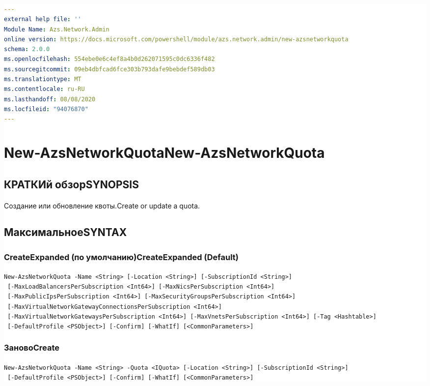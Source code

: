 ```yaml
---
external help file: ''
Module Name: Azs.Network.Admin
online version: https://docs.microsoft.com/powershell/module/azs.network.admin/new-azsnetworkquota
schema: 2.0.0
ms.openlocfilehash: 554ebe0e6c4ef8a4b0d262071595c0dc6336f482
ms.sourcegitcommit: 09eb4dbfcad6fce303b793dafe9bebdef589db03
ms.translationtype: MT
ms.contentlocale: ru-RU
ms.lasthandoff: 08/08/2020
ms.locfileid: "94076870"
---
```

# <span data-ttu-id="35cd0-101">New-AzsNetworkQuota</span><span class="sxs-lookup"><span data-stu-id="35cd0-101">New-AzsNetworkQuota</span></span>

## <span data-ttu-id="35cd0-102">КРАТКИй обзор</span><span class="sxs-lookup"><span data-stu-id="35cd0-102">SYNOPSIS</span></span>
<span data-ttu-id="35cd0-103">Создание или обновление квоты.</span><span class="sxs-lookup"><span data-stu-id="35cd0-103">Create or update a quota.</span></span>

## <span data-ttu-id="35cd0-104">Максимальное</span><span class="sxs-lookup"><span data-stu-id="35cd0-104">SYNTAX</span></span>

### <span data-ttu-id="35cd0-105">CreateExpanded (по умолчанию)</span><span class="sxs-lookup"><span data-stu-id="35cd0-105">CreateExpanded (Default)</span></span>
```
New-AzsNetworkQuota -Name <String> [-Location <String>] [-SubscriptionId <String>]
 [-MaxLoadBalancersPerSubscription <Int64>] [-MaxNicsPerSubscription <Int64>]
 [-MaxPublicIpsPerSubscription <Int64>] [-MaxSecurityGroupsPerSubscription <Int64>]
 [-MaxVirtualNetworkGatewayConnectionsPerSubscription <Int64>]
 [-MaxVirtualNetworkGatewaysPerSubscription <Int64>] [-MaxVnetsPerSubscription <Int64>] [-Tag <Hashtable>]
 [-DefaultProfile <PSObject>] [-Confirm] [-WhatIf] [<CommonParameters>]
```

### <span data-ttu-id="35cd0-106">Заново</span><span class="sxs-lookup"><span data-stu-id="35cd0-106">Create</span></span>
```
New-AzsNetworkQuota -Name <String> -Quota <IQuota> [-Location <String>] [-SubscriptionId <String>]
 [-DefaultProfile <PSObject>] [-Confirm] [-WhatIf] [<CommonParameters>]
```
